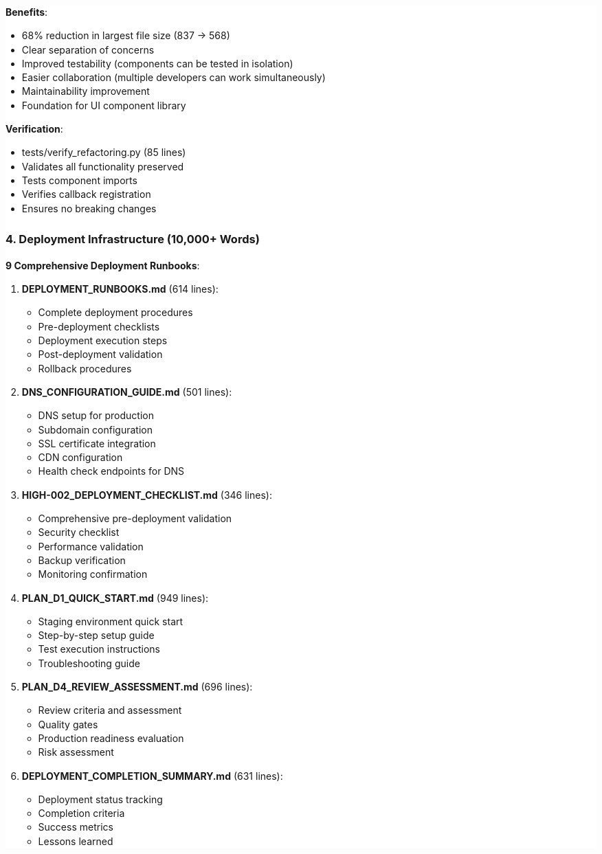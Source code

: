 **Benefits**:
- 68% reduction in largest file size (837 → 568)
- Clear separation of concerns
- Improved testability (components can be tested in isolation)
- Easier collaboration (multiple developers can work simultaneously)
- Maintainability improvement
- Foundation for UI component library

**Verification**:
- tests/verify_refactoring.py (85 lines)
- Validates all functionality preserved
- Tests component imports
- Verifies callback registration
- Ensures no breaking changes

### 4. Deployment Infrastructure (10,000+ Words)

**9 Comprehensive Deployment Runbooks**:

1. **DEPLOYMENT_RUNBOOKS.md** (614 lines):
   - Complete deployment procedures
   - Pre-deployment checklists
   - Deployment execution steps
   - Post-deployment validation
   - Rollback procedures

2. **DNS_CONFIGURATION_GUIDE.md** (501 lines):
   - DNS setup for production
   - Subdomain configuration
   - SSL certificate integration
   - CDN configuration
   - Health check endpoints for DNS

3. **HIGH-002_DEPLOYMENT_CHECKLIST.md** (346 lines):
   - Comprehensive pre-deployment validation
   - Security checklist
   - Performance validation
   - Backup verification
   - Monitoring confirmation

4. **PLAN_D1_QUICK_START.md** (949 lines):
   - Staging environment quick start
   - Step-by-step setup guide
   - Test execution instructions
   - Troubleshooting guide

5. **PLAN_D4_REVIEW_ASSESSMENT.md** (696 lines):
   - Review criteria and assessment
   - Quality gates
   - Production readiness evaluation
   - Risk assessment

6. **DEPLOYMENT_COMPLETION_SUMMARY.md** (631 lines):
   - Deployment status tracking
   - Completion criteria
   - Success metrics
   - Lessons learned
